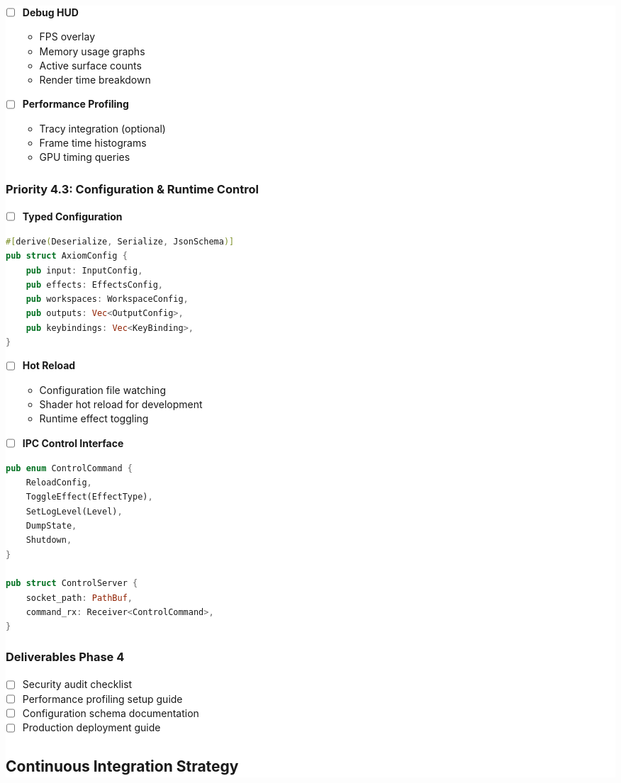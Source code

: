 - [ ] **Debug HUD**
  - FPS overlay
  - Memory usage graphs
  - Active surface counts
  - Render time breakdown

- [ ] **Performance Profiling**
  - Tracy integration (optional)
  - Frame time histograms
  - GPU timing queries

### Priority 4.3: Configuration & Runtime Control

- [ ] **Typed Configuration**
```rust
#[derive(Deserialize, Serialize, JsonSchema)]
pub struct AxiomConfig {
    pub input: InputConfig,
    pub effects: EffectsConfig,
    pub workspaces: WorkspaceConfig,
    pub outputs: Vec<OutputConfig>,
    pub keybindings: Vec<KeyBinding>,
}
```

- [ ] **Hot Reload**
  - Configuration file watching
  - Shader hot reload for development
  - Runtime effect toggling

- [ ] **IPC Control Interface**
```rust
pub enum ControlCommand {
    ReloadConfig,
    ToggleEffect(EffectType),
    SetLogLevel(Level),
    DumpState,
    Shutdown,
}

pub struct ControlServer {
    socket_path: PathBuf,
    command_rx: Receiver<ControlCommand>,
}
```

### Deliverables Phase 4
- [ ] Security audit checklist
- [ ] Performance profiling setup guide
- [ ] Configuration schema documentation
- [ ] Production deployment guide

## Continuous Integration Strategy
